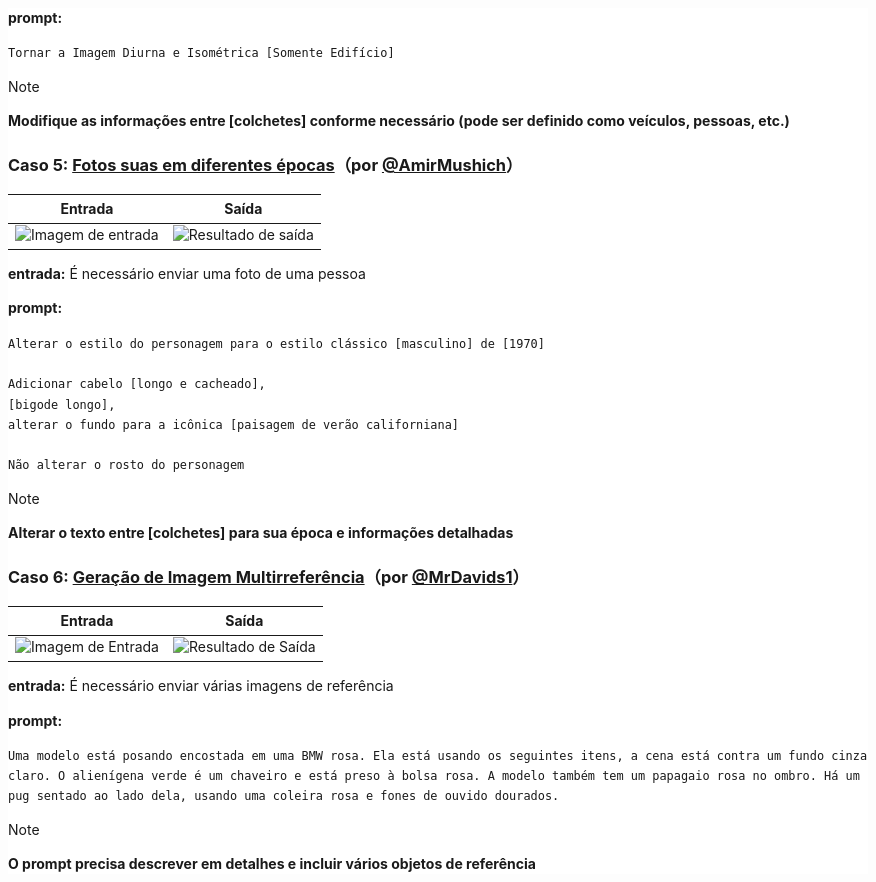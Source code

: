 **prompt:**

```
Tornar a Imagem Diurna e Isométrica [Somente Edifício]
```
> [!NOTE]
> **Modifique as informações entre [colchetes] conforme necessário (pode ser definido como veículos, pessoas, etc.)**


### Caso 5: [Fotos suas em diferentes épocas](https://x.com/AmirMushich/status/1960810850224091439)（por [@AmirMushich](https://x.com/AmirMushich)）

| Entrada | Saída |
|:---:|:---:|
| <img src="images/case5/input.jpg" width="300" alt="Imagem de entrada"> | <img src="images/case5/output.jpg" width="300" alt="Resultado de saída"> |

**entrada:** É necessário enviar uma foto de uma pessoa

**prompt:**

```
Alterar o estilo do personagem para o estilo clássico [masculino] de [1970]

Adicionar cabelo [longo e cacheado],
[bigode longo],
alterar o fundo para a icônica [paisagem de verão californiana]

Não alterar o rosto do personagem
```

> [!NOTE]
> **Alterar o texto entre [colchetes] para sua época e informações detalhadas**


### Caso 6: [Geração de Imagem Multirreferência](https://x.com/MrDavids1/status/1960783672665128970)（por [@MrDavids1](https://x.com/MrDavids1)）

| Entrada | Saída |
|:---:|:---:|
| <img src="images/case6/input.jpg" width="300" alt="Imagem de Entrada"> | <img src="images/case6/output.jpg" width="300" alt="Resultado de Saída"> |

**entrada:** É necessário enviar várias imagens de referência

**prompt:**

```
Uma modelo está posando encostada em uma BMW rosa. Ela está usando os seguintes itens, a cena está contra um fundo cinza claro. O alienígena verde é um chaveiro e está preso à bolsa rosa. A modelo também tem um papagaio rosa no ombro. Há um pug sentado ao lado dela, usando uma coleira rosa e fones de ouvido dourados.
```

> [!NOTE]
> **O prompt precisa descrever em detalhes e incluir vários objetos de referência**
